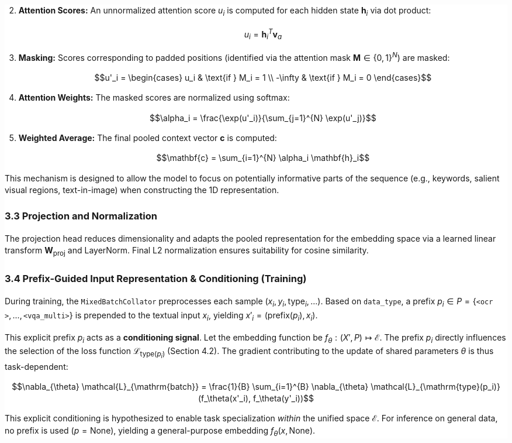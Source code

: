 2.  **Attention Scores:** An unnormalized attention score $u_i$ is computed for each hidden state $\mathbf{h}_i$ via dot product:

    $$u_i = \mathbf{h}_i^T \mathbf{v}_a$$

3.  **Masking:** Scores corresponding to padded positions (identified via the attention mask $\mathbf{M} \in \{0, 1\}^N$) are masked:

    $$u'_i = \begin{cases} 
    u_i & \text{if } M_i = 1 \\ 
    -\infty & \text{if } M_i = 0 
    \end{cases}$$

4.  **Attention Weights:** The masked scores are normalized using softmax:

    $$\alpha_i = \frac{\exp(u'_i)}{\sum_{j=1}^{N} \exp(u'_j)}$$

5.  **Weighted Average:** The final pooled context vector $\mathbf{c}$ is computed:

    $$\mathbf{c} = \sum_{i=1}^{N} \alpha_i \mathbf{h}_i$$

This mechanism is designed to allow the model to focus on potentially informative parts of the sequence (e.g., keywords, salient visual regions, text-in-image) when constructing the 1D representation.

### 3.3 Projection and Normalization

The projection head reduces dimensionality and adapts the pooled representation for the embedding space via a learned linear transform $\mathbf{W}_{\mathrm{proj}}$ and LayerNorm. Final L2 normalization ensures suitability for cosine similarity.

### 3.4 Prefix-Guided Input Representation & Conditioning (Training)

During training, the `MixedBatchCollator` preprocesses each sample $(x_i, y_i, \mathrm{type}_i, ...)$. Based on `data_type`, a prefix $p_i \in P = \{ \texttt{<ocr>}, ..., \texttt{<vqa\_multi>} \}$ is prepended to the textual input $x_i$, yielding $x'_i = (\text{prefix}(p_i), x_i)$.

This explicit prefix $p_i$ acts as a **conditioning signal**. Let the embedding function be $f_\theta: (X', P) \mapsto \mathcal{E}$. The prefix $p_i$ directly influences the selection of the loss function $\mathcal{L}_{\mathrm{type}(p_i)}$ (Section 4.2). The gradient contributing to the update of shared parameters $\theta$ is thus task-dependent:

$$\nabla_{\theta} \mathcal{L}_{\mathrm{batch}} = \frac{1}{B} \sum_{i=1}^{B} \nabla_{\theta} \mathcal{L}_{\mathrm{type}(p_i)}(f_\theta(x'_i), f_\theta(y'_i))$$

This explicit conditioning is hypothesized to enable task specialization *within* the unified space $\mathcal{E}$. For inference on general data, no prefix is used ($p = \text{None}$), yielding a general-purpose embedding $f_\theta(x, \text{None})$.
